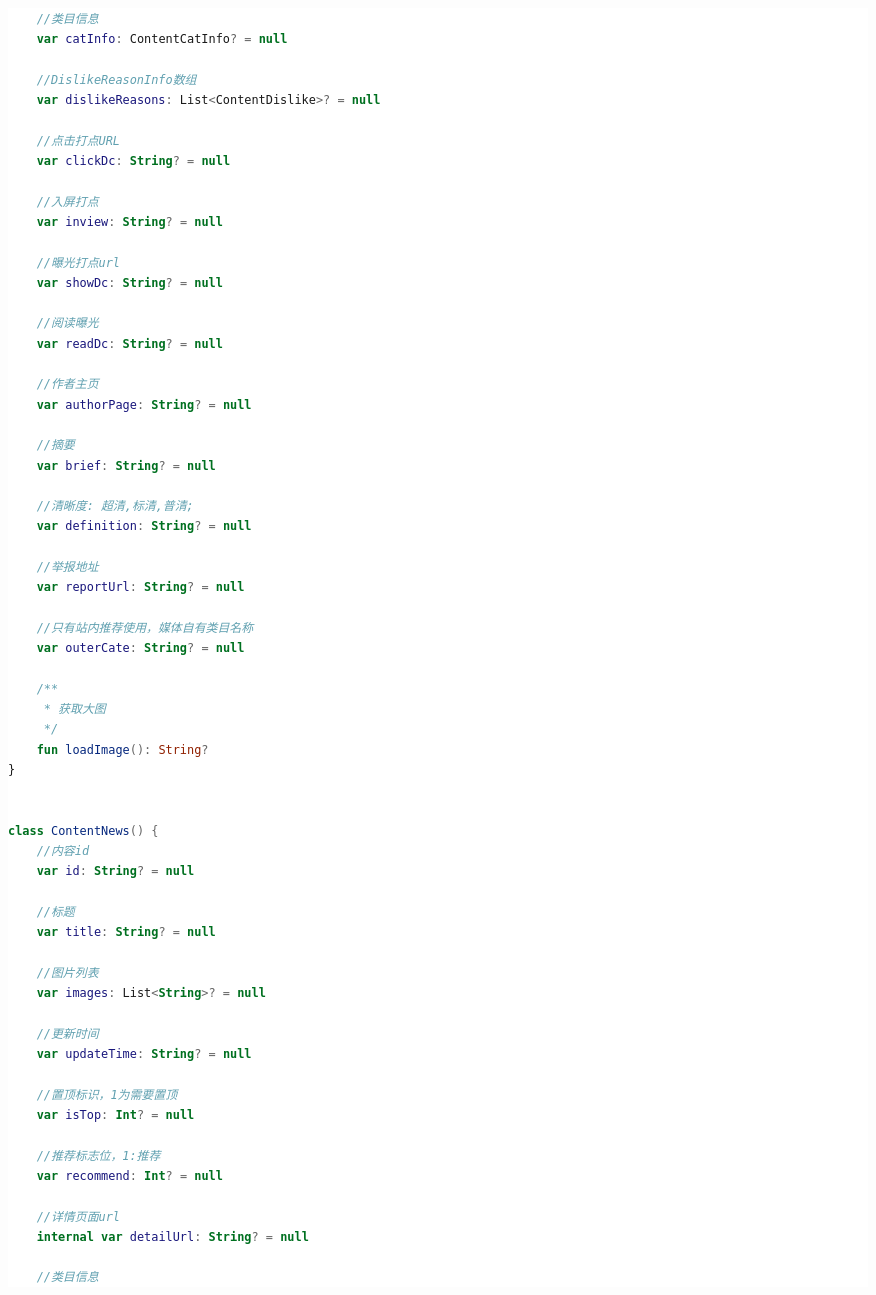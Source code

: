 ```kotlin
    //类目信息
    var catInfo: ContentCatInfo? = null

    //DislikeReasonInfo数组
    var dislikeReasons: List<ContentDislike>? = null

    //点击打点URL
    var clickDc: String? = null

    //入屏打点
    var inview: String? = null

    //曝光打点url
    var showDc: String? = null

    //阅读曝光
    var readDc: String? = null

    //作者主页
    var authorPage: String? = null

    //摘要
    var brief: String? = null

    //清晰度: 超清,标清,普清;
    var definition: String? = null

    //举报地址
    var reportUrl: String? = null

    //只有站内推荐使用，媒体自有类目名称
    var outerCate: String? = null

    /**
     * 获取大图
     */
    fun loadImage(): String?
}


class ContentNews() {
    //内容id
    var id: String? = null

    //标题
    var title: String? = null

    //图片列表
    var images: List<String>? = null

    //更新时间
    var updateTime: String? = null

    //置顶标识，1为需要置顶
    var isTop: Int? = null

    //推荐标志位，1:推荐
    var recommend: Int? = null

    //详情页面url
    internal var detailUrl: String? = null

    //类目信息
```